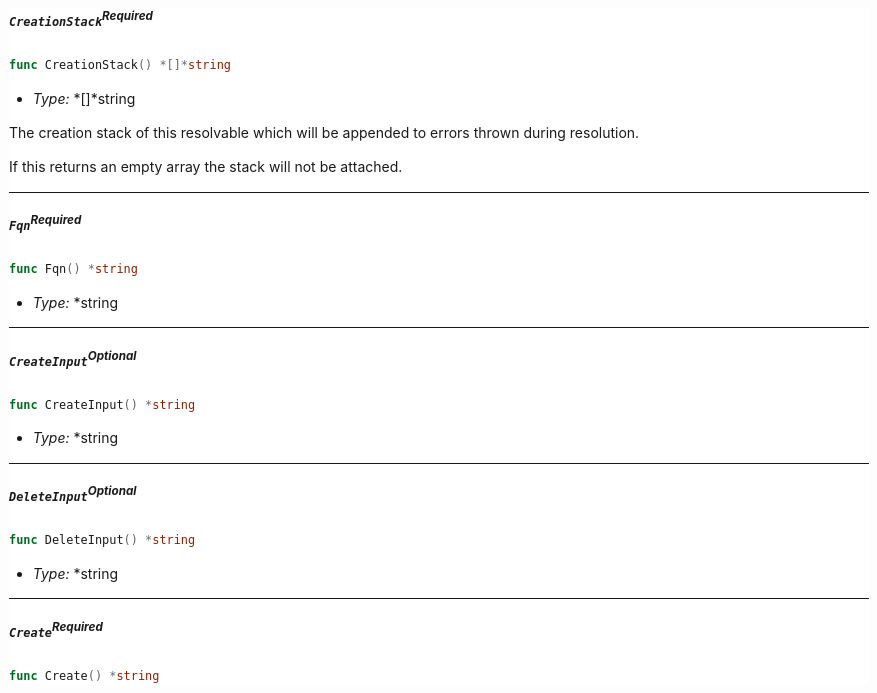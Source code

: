 
##### `CreationStack`<sup>Required</sup> <a name="CreationStack" id="@cdktf/provider-opentelekomcloud.cciNamespaceV2.CciNamespaceV2TimeoutsOutputReference.property.creationStack"></a>

```go
func CreationStack() *[]*string
```

- *Type:* *[]*string

The creation stack of this resolvable which will be appended to errors thrown during resolution.

If this returns an empty array the stack will not be attached.

---

##### `Fqn`<sup>Required</sup> <a name="Fqn" id="@cdktf/provider-opentelekomcloud.cciNamespaceV2.CciNamespaceV2TimeoutsOutputReference.property.fqn"></a>

```go
func Fqn() *string
```

- *Type:* *string

---

##### `CreateInput`<sup>Optional</sup> <a name="CreateInput" id="@cdktf/provider-opentelekomcloud.cciNamespaceV2.CciNamespaceV2TimeoutsOutputReference.property.createInput"></a>

```go
func CreateInput() *string
```

- *Type:* *string

---

##### `DeleteInput`<sup>Optional</sup> <a name="DeleteInput" id="@cdktf/provider-opentelekomcloud.cciNamespaceV2.CciNamespaceV2TimeoutsOutputReference.property.deleteInput"></a>

```go
func DeleteInput() *string
```

- *Type:* *string

---

##### `Create`<sup>Required</sup> <a name="Create" id="@cdktf/provider-opentelekomcloud.cciNamespaceV2.CciNamespaceV2TimeoutsOutputReference.property.create"></a>

```go
func Create() *string
```
